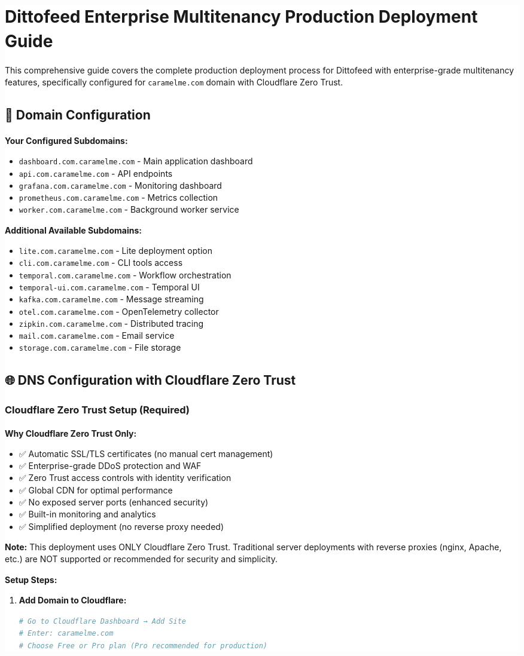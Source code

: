 # Dittofeed Enterprise Multitenancy Production Deployment Guide

This comprehensive guide covers the complete production deployment process for Dittofeed with enterprise-grade multitenancy features, specifically configured for `caramelme.com` domain with Cloudflare Zero Trust.

## 🎯 Domain Configuration

**Your Configured Subdomains:**
- `dashboard.com.caramelme.com` - Main application dashboard
- `api.com.caramelme.com` - API endpoints
- `grafana.com.caramelme.com` - Monitoring dashboard
- `prometheus.com.caramelme.com` - Metrics collection
- `worker.com.caramelme.com` - Background worker service

**Additional Available Subdomains:**
- `lite.com.caramelme.com` - Lite deployment option
- `cli.com.caramelme.com` - CLI tools access
- `temporal.com.caramelme.com` - Workflow orchestration
- `temporal-ui.com.caramelme.com` - Temporal UI
- `kafka.com.caramelme.com` - Message streaming
- `otel.com.caramelme.com` - OpenTelemetry collector
- `zipkin.com.caramelme.com` - Distributed tracing
- `mail.com.caramelme.com` - Email service
- `storage.com.caramelme.com` - File storage

## 🌐 DNS Configuration with Cloudflare Zero Trust

### Cloudflare Zero Trust Setup (Required)

**Why Cloudflare Zero Trust Only:**
- ✅ Automatic SSL/TLS certificates (no manual cert management)
- ✅ Enterprise-grade DDoS protection and WAF
- ✅ Zero Trust access controls with identity verification
- ✅ Global CDN for optimal performance
- ✅ No exposed server ports (enhanced security)
- ✅ Built-in monitoring and analytics
- ✅ Simplified deployment (no reverse proxy needed)

**Note:** This deployment uses ONLY Cloudflare Zero Trust. Traditional server deployments with reverse proxies (nginx, Apache, etc.) are NOT supported or recommended for security and simplicity.

**Setup Steps:**
1. **Add Domain to Cloudflare:**
   ```bash
   # Go to Cloudflare Dashboard → Add Site
   # Enter: caramelme.com
   # Choose Free or Pro plan (Pro recommended for production)
   ```
